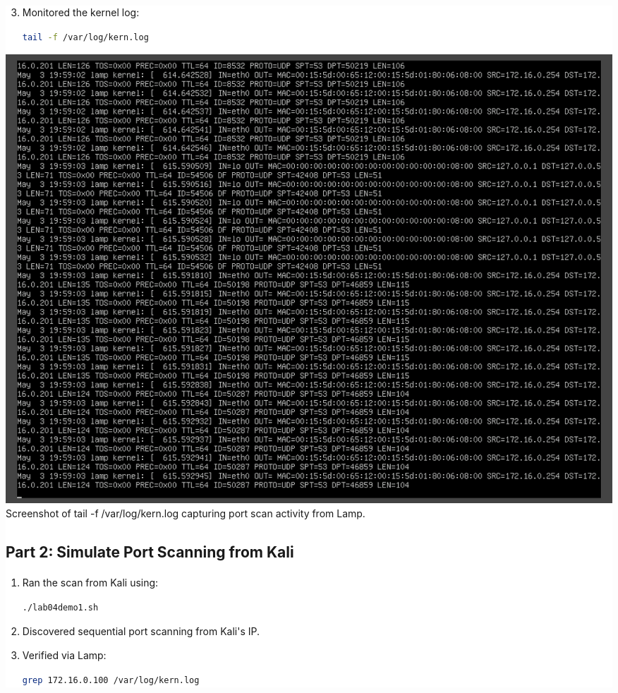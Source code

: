 3. Monitored the kernel log:

   ```bash
   tail -f /var/log/kern.log
   ```

![port scan activity from Lamp](images/lamp_kernLog.png)  
Screenshot of tail -f /var/log/kern.log capturing port scan activity from Lamp.

## Part 2: Simulate Port Scanning from Kali

1. Ran the scan from Kali using:

   ```bash
   ./lab04demo1.sh
   ```

2. Discovered sequential port scanning from Kali's IP.

3. Verified via Lamp:

   ```bash
   grep 172.16.0.100 /var/log/kern.log
   ```
